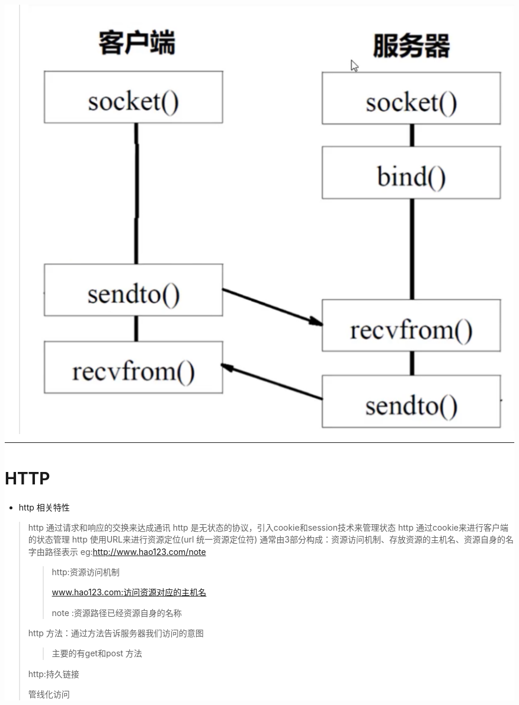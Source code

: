 > ![img_2.png](img_2.png)

---

# HTTP

* http 相关特性

> http 通过请求和响应的交换来达成通讯
> http 是无状态的协议，引入cookie和session技术来管理状态
> http 通过cookie来进行客户端的状态管理
> http 使用URL来进行资源定位(url 统一资源定位符) 通常由3部分构成：资源访问机制、存放资源的主机名、资源自身的名字由路径表示 eg:http://www.hao123.com/note
> 
> > http:资源访问机制
> > 
> > www.hao123.com:访问资源对应的主机名
> > 
> > note :资源路径已经资源自身的名称
> 
> http 方法：通过方法告诉服务器我们访问的意图
> 
> > 主要的有get和post 方法
> 
> http:持久链接
> 
> 管线化访问